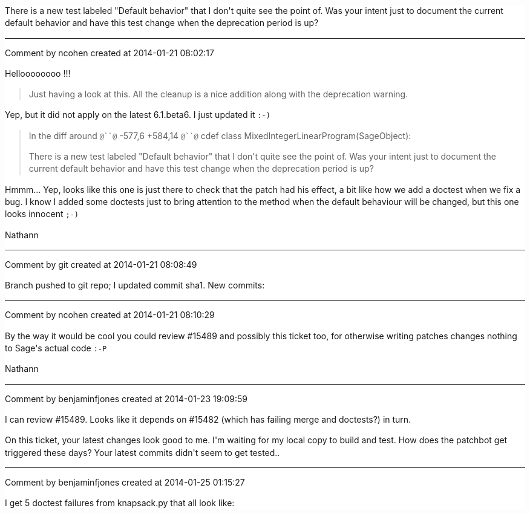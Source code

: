 There is a new test labeled "Default behavior" that I don't quite see the point of. Was your intent just to document the current default behavior and have this test change when the deprecation period is up?


---

Comment by ncohen created at 2014-01-21 08:02:17

Helloooooooo !!!

> Just having a look at this. All the cleanup is a nice addition along with the deprecation warning.

Yep, but it did not apply on the latest 6.1.beta6. I just updated it `:-)`

> In the diff around `@``@` -577,6 +584,14 `@``@` cdef class MixedIntegerLinearProgram(SageObject):
> 
> There is a new test labeled "Default behavior" that I don't quite see the point of. Was your intent just to document the current default behavior and have this test change when the deprecation period is up?

Hmmm... Yep, looks like this one is just there to check that the patch had his effect, a bit like how we add a doctest when we fix a bug. I know I added some doctests just to bring attention to the method when the default behaviour will be changed, but this one looks innocent `;-)`

Nathann


---

Comment by git created at 2014-01-21 08:08:49

Branch pushed to git repo; I updated commit sha1. New commits:


---

Comment by ncohen created at 2014-01-21 08:10:29

By the way it would be cool you could review #15489 and possibly this  ticket too, for otherwise writing patches changes nothing to Sage's actual code `:-P`

Nathann


---

Comment by benjaminfjones created at 2014-01-23 19:09:59

I can review #15489. Looks like it depends on #15482 (which has failing merge and doctests?) in turn.

On this ticket, your latest changes look good to me. I'm waiting for my local copy to build and test. How does the patchbot get triggered these days? Your latest commits didn't seem to get tested..


---

Comment by benjaminfjones created at 2014-01-25 01:15:27

I get 5 doctest failures from knapsack.py that all look like:
